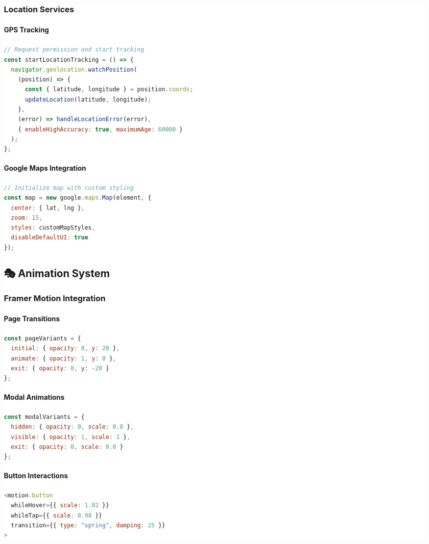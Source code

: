 ### Location Services

#### GPS Tracking
```javascript
// Request permission and start tracking
const startLocationTracking = () => {
  navigator.geolocation.watchPosition(
    (position) => {
      const { latitude, longitude } = position.coords;
      updateLocation(latitude, longitude);
    },
    (error) => handleLocationError(error),
    { enableHighAccuracy: true, maximumAge: 60000 }
  );
};
```

#### Google Maps Integration
```javascript
// Initialize map with custom styling
const map = new google.maps.Map(element, {
  center: { lat, lng },
  zoom: 15,
  styles: customMapStyles,
  disableDefaultUI: true
});
```

## 🎭 Animation System

### Framer Motion Integration

#### Page Transitions
```javascript
const pageVariants = {
  initial: { opacity: 0, y: 20 },
  animate: { opacity: 1, y: 0 },
  exit: { opacity: 0, y: -20 }
};
```

#### Modal Animations
```javascript
const modalVariants = {
  hidden: { opacity: 0, scale: 0.8 },
  visible: { opacity: 1, scale: 1 },
  exit: { opacity: 0, scale: 0.8 }
};
```

#### Button Interactions
```javascript
<motion.button
  whileHover={{ scale: 1.02 }}
  whileTap={{ scale: 0.98 }}
  transition={{ type: "spring", damping: 25 }}
>
```
